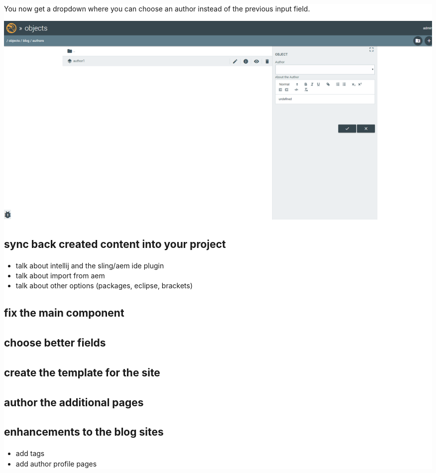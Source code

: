 You now get a dropdown where you can choose an author instead of the previous input field. 

![Alt text](/docs/img/author-dropdown.png?raw=true "Author Dropdown")

## sync back created content into your project

- talk about intellij and the sling/aem ide plugin
- talk about import from aem
- talk about other options (packages, eclipse, brackets)

## fix the main component

## choose better fields

## create the template for the site

## author the additional pages

## enhancements to the blog sites

- add tags
- add author profile pages
